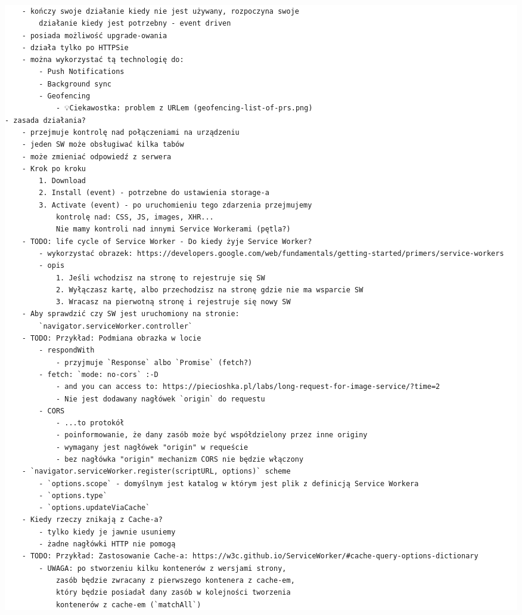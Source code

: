         - kończy swoje działanie kiedy nie jest używany, rozpoczyna swoje
            działanie kiedy jest potrzebny - event driven
        - posiada możliwość upgrade-owania
        - działa tylko po HTTPSie
        - można wykorzystać tą technologię do:
            - Push Notifications
            - Background sync
            - Geofencing
                - 💡Ciekawostka: problem z URLem (geofencing-list-of-prs.png) 
    - zasada działania?
        - przejmuje kontrolę nad połączeniami na urządzeniu
        - jeden SW może obsługiwać kilka tabów
        - może zmieniać odpowiedź z serwera
        - Krok po kroku
            1. Download
            2. Install (event) - potrzebne do ustawienia storage-a
            3. Activate (event) - po uruchomieniu tego zdarzenia przejmujemy
                kontrolę nad: CSS, JS, images, XHR...
                Nie mamy kontroli nad innymi Service Workerami (pętla?)
        - TODO: life cycle of Service Worker - Do kiedy żyje Service Worker?
            - wykorzystać obrazek: https://developers.google.com/web/fundamentals/getting-started/primers/service-workers
            - opis
                1. Jeśli wchodzisz na stronę to rejestruje się SW
                2. Wyłączasz kartę, albo przechodzisz na stronę gdzie nie ma wsparcie SW
                3. Wracasz na pierwotną stronę i rejestruje się nowy SW
        - Aby sprawdzić czy SW jest uruchomiony na stronie:
            `navigator.serviceWorker.controller`
        - TODO: Przykład: Podmiana obrazka w locie
            - respondWith
                - przyjmuje `Response` albo `Promise` (fetch?)
            - fetch: `mode: no-cors` :-D
                - and you can access to: https://piecioshka.pl/labs/long-request-for-image-service/?time=2
                - Nie jest dodawany nagłówek `origin` do requestu
            - CORS
                - ...to protokół
                - poinformowanie, że dany zasób może być współdzielony przez inne originy
                - wymagany jest nagłówek "origin" w requeście
                - bez nagłówka "origin" mechanizm CORS nie będzie włączony
        - `navigator.serviceWorker.register(scriptURL, options)` scheme
            - `options.scope` - domyślnym jest katalog w którym jest plik z definicją Service Workera
            - `options.type`
            - `options.updateViaCache`
        - Kiedy rzeczy znikają z Cache-a?
            - tylko kiedy je jawnie usuniemy
            - żadne nagłówki HTTP nie pomogą
        - TODO: Przykład: Zastosowanie Cache-a: https://w3c.github.io/ServiceWorker/#cache-query-options-dictionary
            - UWAGA: po stworzeniu kilku kontenerów z wersjami strony,
                zasób będzie zwracany z pierwszego kontenera z cache-em,
                który będzie posiadał dany zasób w kolejności tworzenia
                kontenerów z cache-em (`matchAll`)
